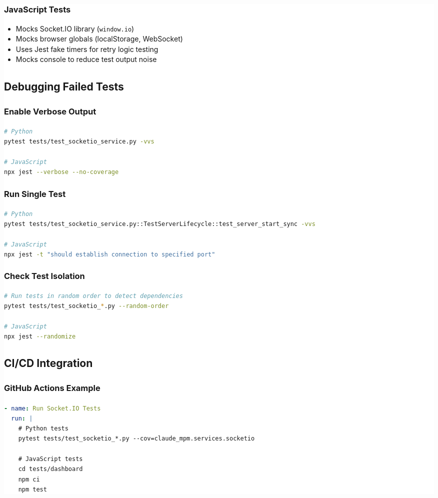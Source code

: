 ### JavaScript Tests
- Mocks Socket.IO library (`window.io`)
- Mocks browser globals (localStorage, WebSocket)
- Uses Jest fake timers for retry logic testing
- Mocks console to reduce test output noise

## Debugging Failed Tests

### Enable Verbose Output
```bash
# Python
pytest tests/test_socketio_service.py -vvs

# JavaScript
npx jest --verbose --no-coverage
```

### Run Single Test
```bash
# Python
pytest tests/test_socketio_service.py::TestServerLifecycle::test_server_start_sync -vvs

# JavaScript
npx jest -t "should establish connection to specified port"
```

### Check Test Isolation
```bash
# Run tests in random order to detect dependencies
pytest tests/test_socketio_*.py --random-order

# JavaScript
npx jest --randomize
```

## CI/CD Integration

### GitHub Actions Example
```yaml
- name: Run Socket.IO Tests
  run: |
    # Python tests
    pytest tests/test_socketio_*.py --cov=claude_mpm.services.socketio
    
    # JavaScript tests
    cd tests/dashboard
    npm ci
    npm test
```
